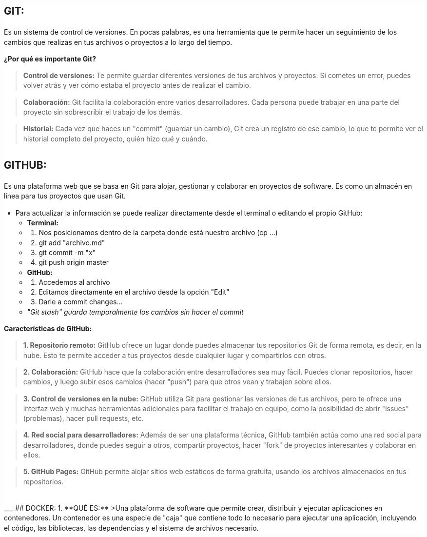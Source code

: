 ## GIT:
Es un sistema de control de versiones. En pocas palabras, es una herramienta que te permite hacer un seguimiento de los cambios que realizas en tus archivos o proyectos a lo largo del tiempo.

**¿Por qué es importante Git?**

>**Control de versiones:** Te permite guardar diferentes versiones de tus archivos y proyectos. Si cometes un error, puedes volver atrás y ver cómo estaba el proyecto antes de realizar el cambio.

>**Colaboración:** Git facilita la colaboración entre varios desarrolladores. Cada persona puede trabajar en una parte del proyecto sin sobrescribir el trabajo de los demás.

>**Historial:** Cada vez que haces un "commit" (guardar un cambio), Git crea un registro de ese cambio, lo que te permite ver el historial completo del proyecto, quién hizo qué y cuándo.

## GITHUB:
Es una plataforma web que se basa en Git para alojar, gestionar y colaborar en proyectos de software. Es como un almacén en línea para tus proyectos que usan Git.

- Para actualizar la información se puede realizar directamente desde el terminal o editando el propio GitHub:
  - **Terminal:**
  - 1. Nos posicionamos dentro de la carpeta donde está nuestro archivo (cp ...)
  - 2. git add "archivo.md"
  - 3. git commit -m "x"
  - 4. git push origin master
  - **GitHub:**
  - 1. Accedemos al archivo
  - 2. Editamos directamente en el archivo desde la opción "Edit"
  - 3. Darle a commit changes...
  - *"Git stash" guarda temporalmente los cambios sin hacer el commit*

**Características de GitHub:**

>**1. Repositorio remoto:** GitHub ofrece un lugar donde puedes almacenar tus repositorios Git de forma remota, es decir, en la nube. Esto te permite acceder a tus proyectos desde cualquier lugar y compartirlos con otros.

>**2. Colaboración:** GitHub hace que la colaboración entre desarrolladores sea muy fácil. Puedes clonar repositorios, hacer cambios, y luego subir esos cambios (hacer "push") para que otros vean y trabajen sobre ellos.

>**3. Control de versiones en la nube:** GitHub utiliza Git para gestionar las versiones de tus archivos, pero te ofrece una interfaz web y muchas herramientas adicionales para facilitar el trabajo en equipo, como la posibilidad de abrir "issues" (problemas), hacer pull requests, etc.

>**4. Red social para desarrolladores:** Además de ser una plataforma técnica, GitHub también actúa como una red social para desarrolladores, donde puedes seguir a otros, compartir proyectos, hacer "fork" de proyectos interesantes y colaborar en ellos.

>**5. GitHub Pages:** GitHub permite alojar sitios web estáticos de forma gratuita, usando los archivos almacenados en tus repositorios.
<br>
___
## DOCKER:
1. **QUÉ ES:**
    >Una plataforma de software que permite crear, distribuir y ejecutar aplicaciones en contenedores. Un contenedor es una especie de "caja" que contiene todo lo necesario para ejecutar una aplicación, incluyendo el código, las bibliotecas, las dependencias y el sistema de archivos necesario.

